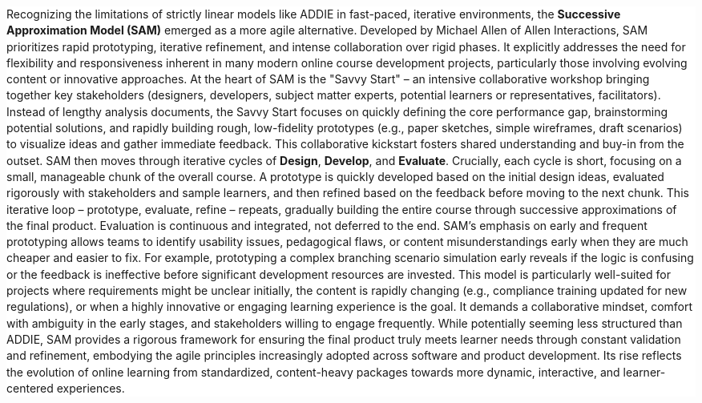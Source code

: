 Recognizing the limitations of strictly linear models like ADDIE in fast-paced, iterative environments, the **Successive Approximation Model (SAM)** emerged as a more agile alternative. Developed by Michael Allen of Allen Interactions, SAM prioritizes rapid prototyping, iterative refinement, and intense collaboration over rigid phases. It explicitly addresses the need for flexibility and responsiveness inherent in many modern online course development projects, particularly those involving evolving content or innovative approaches. At the heart of SAM is the "Savvy Start" – an intensive collaborative workshop bringing together key stakeholders (designers, developers, subject matter experts, potential learners or representatives, facilitators). Instead of lengthy analysis documents, the Savvy Start focuses on quickly defining the core performance gap, brainstorming potential solutions, and rapidly building rough, low-fidelity prototypes (e.g., paper sketches, simple wireframes, draft scenarios) to visualize ideas and gather immediate feedback. This collaborative kickstart fosters shared understanding and buy-in from the outset. SAM then moves through iterative cycles of **Design**, **Develop**, and **Evaluate**. Crucially, each cycle is short, focusing on a small, manageable chunk of the overall course. A prototype is quickly developed based on the initial design ideas, evaluated rigorously with stakeholders and sample learners, and then refined based on the feedback before moving to the next chunk. This iterative loop – prototype, evaluate, refine – repeats, gradually building the entire course through successive approximations of the final product. Evaluation is continuous and integrated, not deferred to the end. SAM’s emphasis on early and frequent prototyping allows teams to identify usability issues, pedagogical flaws, or content misunderstandings early when they are much cheaper and easier to fix. For example, prototyping a complex branching scenario simulation early reveals if the logic is confusing or the feedback is ineffective before significant development resources are invested. This model is particularly well-suited for projects where requirements might be unclear initially, the content is rapidly changing (e.g., compliance training updated for new regulations), or when a highly innovative or engaging learning experience is the goal. It demands a collaborative mindset, comfort with ambiguity in the early stages, and stakeholders willing to engage frequently. While potentially seeming less structured than ADDIE, SAM provides a rigorous framework for ensuring the final product truly meets learner needs through constant validation and refinement, embodying the agile principles increasingly adopted across software and product development. Its rise reflects the evolution of online learning from standardized, content-heavy packages towards more dynamic, interactive, and learner-centered experiences.
